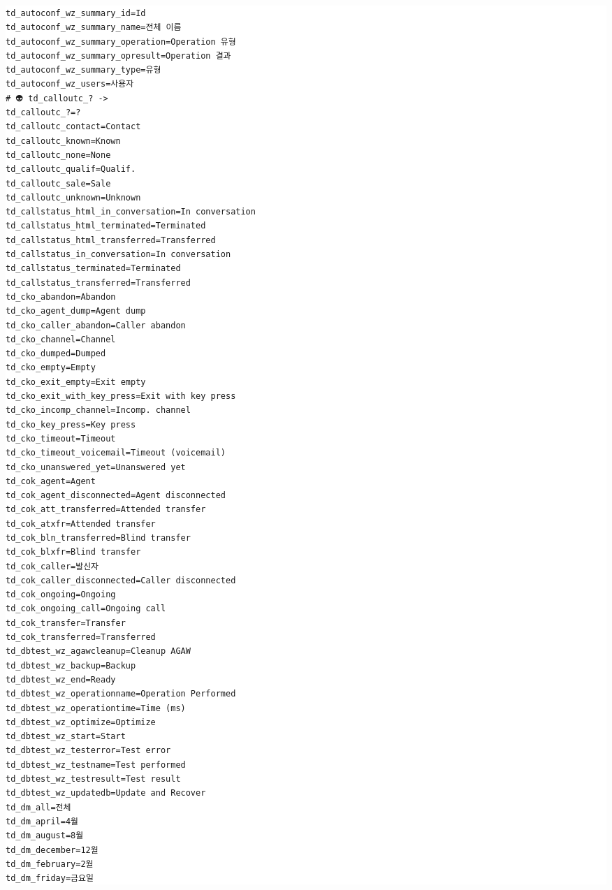     td_autoconf_wz_summary_id=Id
    td_autoconf_wz_summary_name=전체 이름
    td_autoconf_wz_summary_operation=Operation 유형
    td_autoconf_wz_summary_opresult=Operation 결과
    td_autoconf_wz_summary_type=유형
    td_autoconf_wz_users=사용자
    # 👽 td_calloutc_? -> 
    td_calloutc_?=?
    td_calloutc_contact=Contact
    td_calloutc_known=Known
    td_calloutc_none=None
    td_calloutc_qualif=Qualif.
    td_calloutc_sale=Sale
    td_calloutc_unknown=Unknown
    td_callstatus_html_in_conversation=In conversation
    td_callstatus_html_terminated=Terminated
    td_callstatus_html_transferred=Transferred
    td_callstatus_in_conversation=In conversation
    td_callstatus_terminated=Terminated
    td_callstatus_transferred=Transferred
    td_cko_abandon=Abandon
    td_cko_agent_dump=Agent dump
    td_cko_caller_abandon=Caller abandon
    td_cko_channel=Channel
    td_cko_dumped=Dumped
    td_cko_empty=Empty
    td_cko_exit_empty=Exit empty
    td_cko_exit_with_key_press=Exit with key press
    td_cko_incomp_channel=Incomp. channel
    td_cko_key_press=Key press
    td_cko_timeout=Timeout
    td_cko_timeout_voicemail=Timeout (voicemail)
    td_cko_unanswered_yet=Unanswered yet
    td_cok_agent=Agent
    td_cok_agent_disconnected=Agent disconnected
    td_cok_att_transferred=Attended transfer
    td_cok_atxfr=Attended transfer
    td_cok_bln_transferred=Blind transfer
    td_cok_blxfr=Blind transfer
    td_cok_caller=발신자
    td_cok_caller_disconnected=Caller disconnected
    td_cok_ongoing=Ongoing
    td_cok_ongoing_call=Ongoing call
    td_cok_transfer=Transfer
    td_cok_transferred=Transferred
    td_dbtest_wz_agawcleanup=Cleanup AGAW
    td_dbtest_wz_backup=Backup
    td_dbtest_wz_end=Ready
    td_dbtest_wz_operationname=Operation Performed
    td_dbtest_wz_operationtime=Time (ms)
    td_dbtest_wz_optimize=Optimize
    td_dbtest_wz_start=Start
    td_dbtest_wz_testerror=Test error
    td_dbtest_wz_testname=Test performed
    td_dbtest_wz_testresult=Test result
    td_dbtest_wz_updatedb=Update and Recover
    td_dm_all=전체
    td_dm_april=4월
    td_dm_august=8월
    td_dm_december=12월
    td_dm_february=2월
    td_dm_friday=금요일